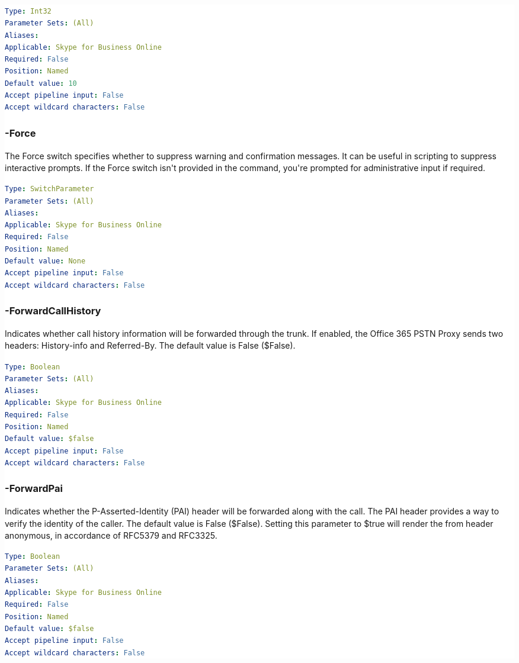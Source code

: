 ```yaml
Type: Int32
Parameter Sets: (All)
Aliases:
Applicable: Skype for Business Online
Required: False
Position: Named
Default value: 10
Accept pipeline input: False
Accept wildcard characters: False
```

### -Force
The Force switch specifies whether to suppress warning and confirmation messages. It can be useful in scripting to suppress interactive prompts. If the Force switch isn't provided in the command, you're prompted for administrative input if required.

```yaml
Type: SwitchParameter
Parameter Sets: (All)
Aliases:
Applicable: Skype for Business Online
Required: False
Position: Named
Default value: None
Accept pipeline input: False
Accept wildcard characters: False
```

### -ForwardCallHistory
Indicates whether call history information will be forwarded through the trunk. If enabled, the Office 365 PSTN Proxy sends two headers: History-info and Referred-By. The default value is False ($False).

```yaml
Type: Boolean
Parameter Sets: (All)
Aliases:
Applicable: Skype for Business Online
Required: False
Position: Named
Default value: $false
Accept pipeline input: False
Accept wildcard characters: False
```

### -ForwardPai
Indicates whether the P-Asserted-Identity (PAI) header will be forwarded along with the call. The PAI header provides a way to verify the identity of the caller. The default value is False ($False). Setting this parameter to $true will render the from header anonymous, in accordance of RFC5379 and RFC3325.

```yaml
Type: Boolean
Parameter Sets: (All)
Aliases:
Applicable: Skype for Business Online
Required: False
Position: Named
Default value: $false
Accept pipeline input: False
Accept wildcard characters: False
```
